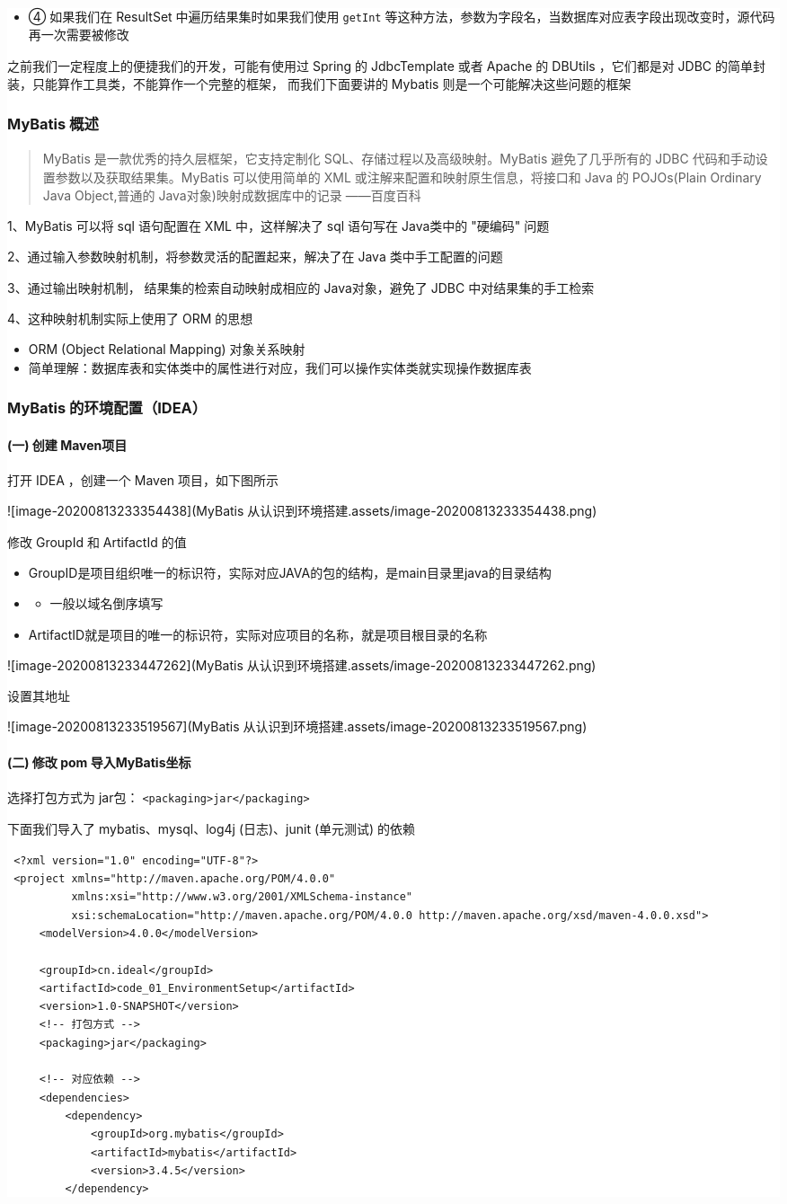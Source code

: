 - ④ 如果我们在 ResultSet 中遍历结果集时如果我们使用 `getInt` 等这种方法，参数为字段名，当数据库对应表字段出现改变时，源代码再一次需要被修改

之前我们一定程度上的便捷我们的开发，可能有使用过 Spring 的 JdbcTemplate 或者 Apache 的 DBUtils ，它们都是对 JDBC 的简单封装，只能算作工具类，不能算作一个完整的框架， 而我们下面要讲的 Mybatis 则是一个可能解决这些问题的框架

### MyBatis 概述

> MyBatis 是一款优秀的持久层框架，它支持定制化 SQL、存储过程以及高级映射。MyBatis 避免了几乎所有的 JDBC 代码和手动设置参数以及获取结果集。MyBatis 可以使用简单的 XML 或注解来配置和映射原生信息，将接口和 Java 的 POJOs(Plain Ordinary Java Object,普通的 Java对象)映射成数据库中的记录 ——百度百科

1、MyBatis 可以将 sql 语句配置在 XML 中，这样解决了 sql 语句写在 Java类中的 "硬编码" 问题

2、通过输入参数映射机制，将参数灵活的配置起来，解决了在 Java 类中手工配置的问题

3、通过输出映射机制， 结果集的检索自动映射成相应的 Java对象，避免了 JDBC 中对结果集的手工检索

4、这种映射机制实际上使用了 ORM 的思想

- ORM (Object Relational Mapping) 对象关系映射
- 简单理解：数据库表和实体类中的属性进行对应，我们可以操作实体类就实现操作数据库表

### MyBatis 的环境配置（IDEA）

#### (一) 创建 Maven项目

打开 IDEA ，创建一个 Maven 项目，如下图所示

![image-20200813233354438](MyBatis 从认识到环境搭建.assets/image-20200813233354438.png)

修改 GroupId 和 ArtifactId 的值

- GroupID是项目组织唯一的标识符，实际对应JAVA的包的结构，是main目录里java的目录结构

- - 一般以域名倒序填写

- ArtifactID就是项目的唯一的标识符，实际对应项目的名称，就是项目根目录的名称

![image-20200813233447262](MyBatis 从认识到环境搭建.assets/image-20200813233447262.png)

设置其地址

![image-20200813233519567](MyBatis 从认识到环境搭建.assets/image-20200813233519567.png)

#### (二) 修改 pom 导入MyBatis坐标

选择打包方式为 jar包： `<packaging>jar</packaging>`

下面我们导入了 mybatis、mysql、log4j (日志)、junit (单元测试) 的依赖

```
 <?xml version="1.0" encoding="UTF-8"?>
 <project xmlns="http://maven.apache.org/POM/4.0.0"
          xmlns:xsi="http://www.w3.org/2001/XMLSchema-instance"
          xsi:schemaLocation="http://maven.apache.org/POM/4.0.0 http://maven.apache.org/xsd/maven-4.0.0.xsd">
     <modelVersion>4.0.0</modelVersion>
 ​
     <groupId>cn.ideal</groupId>
     <artifactId>code_01_EnvironmentSetup</artifactId>
     <version>1.0-SNAPSHOT</version>
     <!-- 打包方式 -->
     <packaging>jar</packaging>
 ​
     <!-- 对应依赖 -->
     <dependencies>
         <dependency>
             <groupId>org.mybatis</groupId>
             <artifactId>mybatis</artifactId>
             <version>3.4.5</version>
         </dependency>
```